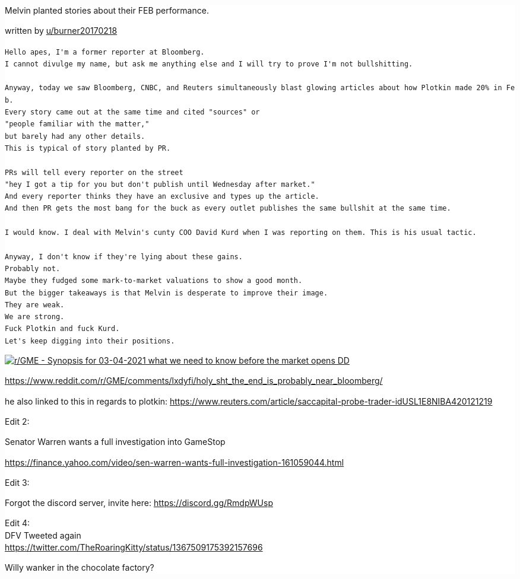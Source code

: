 Melvin planted stories about their FEB performance.

written by [u/burner20170218](https://www.reddit.com/u/burner20170218/)

```
Hello apes, I'm a former reporter at Bloomberg.
I cannot divulge my name, but ask me anything else and I will try to prove I'm not bullshitting.

Anyway, today we saw Bloomberg, CNBC, and Reuters simultaneously blast glowing articles about how Plotkin made 20% in Feb.
Every story came out at the same time and cited "sources" or
"people familiar with the matter,"
but barely had any other details.
This is typical of story planted by PR.

PRs will tell every reporter on the street
"hey I got a tip for you but don't publish until Wednesday after market."
And every reporter thinks they have an exclusive and types up the article.
And then PR gets the most bang for the buck as every outlet publishes the same bullshit at the same time.

I would know. I deal with Melvin's cunty COO David Kurd when I was reporting on them. This is his usual tactic.

Anyway, I don't know if they're lying about these gains.
Probably not.
Maybe they fudged some mark-to-market valuations to show a good month.
But the bigger takeaways is that Melvin is desperate to improve their image.
They are weak.
We are strong.
Fuck Plotkin and fuck Kurd.
Let's keep digging into their positions.

```

[![r/GME - Synopsis for 03-04-2021 what we need to know before the market opens DD](https://preview.redd.it/tdo6645vtzk61.png?width=1062&format=png&auto=webp&s=4b4bf1b61b621ebbe1a043884eed2dd0309ec3c7)](https://preview.redd.it/tdo6645vtzk61.png?width=1062&format=png&auto=webp&s=4b4bf1b61b621ebbe1a043884eed2dd0309ec3c7)

<https://www.reddit.com/r/GME/comments/lxdyfi/holy_sht_the_end_is_probably_near_bloomberg/>

he also linked to this in regards to plotkin: <https://www.reuters.com/article/saccapital-probe-trader-idUSL1E8NIBA420121219>

Edit 2:

Senator Warren wants a full investigation into GameStop

<https://finance.yahoo.com/video/sen-warren-wants-full-investigation-161059044.html>

Edit 3:

Forgot the discord server, invite here: <https://discord.gg/RmdpWUsp>

Edit 4:\
DFV Tweeted again\
<https://twitter.com/TheRoaringKitty/status/1367509175392157696>

Willy wanker in the chocolate factory?
